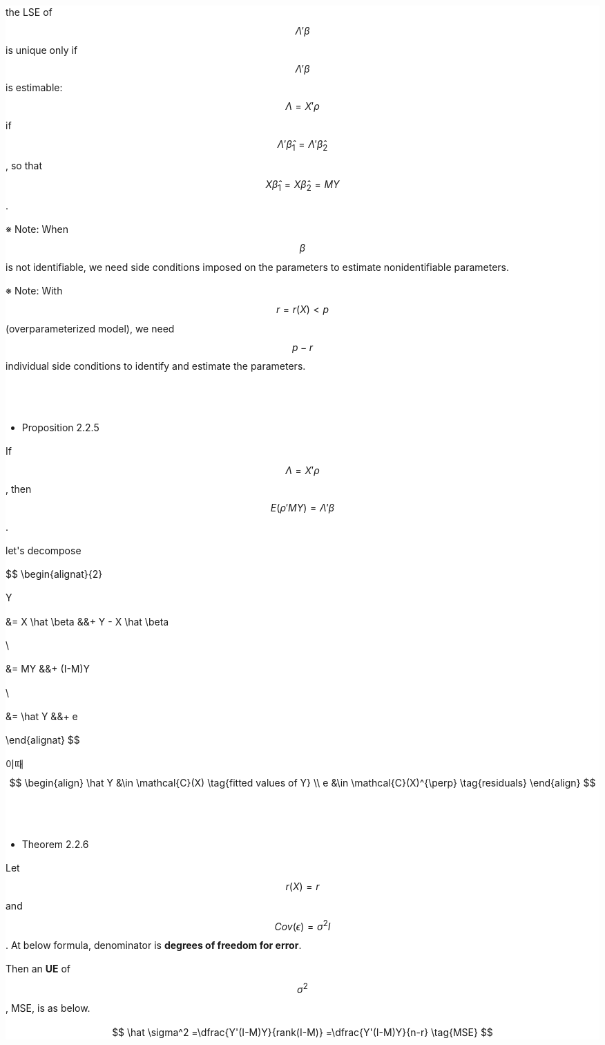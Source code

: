 the LSE of $$\Lambda ' \beta$$ is unique only if $$\Lambda ' \beta$$ is estimable: $$\Lambda = X'\rho$$ if $$\Lambda ' \hat \beta_1 =\Lambda ' \hat \beta_2$$, so that $$X \hat \beta_1 = X \hat \beta_2 = MY$$.

※ Note: When $$\beta$$ is not identifiable, we need side conditions imposed on the parameters to estimate nonidentifiable parameters.

※ Note: With $$r = r (X) < p$$ (overparameterized model), we need $$p - r$$ individual side conditions to identify and estimate the parameters.


<br/>
<br/>


- Proposition 2.2.5 

If $$\Lambda = X ' \rho$$, then $$E(\rho ' MY) = \Lambda ' \beta$$.

let's decompose 

$$
\begin{alignat}{2}

Y 

&= X \hat \beta &&+ Y - X \hat \beta

\\


&= MY &&+ (I-M)Y

\\



&= \hat Y &&+ e 

\end{alignat}
$$

이때 
$$
\begin{align}
\hat Y &\in \mathcal{C}(X) \tag{fitted values of Y} \\
e &\in \mathcal{C}(X)^{\perp} \tag{residuals}
\end{align}
$$

<br/>
<br/>



- Theorem 2.2.6

Let $$r (X) = r$$ and $$Cov(\epsilon) = \sigma^2 I$$. At below formula, denominator is **degrees of freedom for error**.

Then an **UE** of $$\sigma^2$$, MSE, is as below. 

$$
\hat \sigma^2 =\dfrac{Y'(I-M)Y}{rank(I-M)}  =\dfrac{Y'(I-M)Y}{n-r} \tag{MSE}
$$
